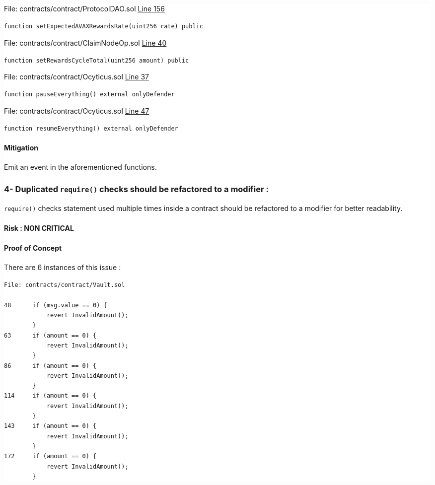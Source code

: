 File: contracts/contract/ProtocolDAO.sol [Line 156](https://github.com/code-423n4/2022-12-gogopool/blob/main/contracts/contract/ProtocolDAO.sol#L156)
```
function setExpectedAVAXRewardsRate(uint256 rate) public
```

File: contracts/contract/ClaimNodeOp.sol [Line 40](https://github.com/code-423n4/2022-12-gogopool/blob/main/contracts/contract/ClaimNodeOp.sol#L40)
```
function setRewardsCycleTotal(uint256 amount) public
```

File: contracts/contract/Ocyticus.sol [Line 37](https://github.com/code-423n4/2022-12-gogopool/blob/main/contracts/contract/Ocyticus.sol#L37)
```
function pauseEverything() external onlyDefender
```

File: contracts/contract/Ocyticus.sol [Line 47](https://github.com/code-423n4/2022-12-gogopool/blob/main/contracts/contract/Ocyticus.sol#L47)
```
function resumeEverything() external onlyDefender
```

#### Mitigation
Emit an event in the aforementioned functions.


### 4- Duplicated `require()` checks should be refactored to a modifier :

`require()` checks statement used multiple times inside a contract should be refactored to a modifier for better readability.

#### Risk : NON CRITICAL

#### Proof of Concept

There are 6 instances of this issue :

```
File: contracts/contract/Vault.sol

48      if (msg.value == 0) {
			revert InvalidAmount();
		}
63      if (amount == 0) {
			revert InvalidAmount();
		}
86      if (amount == 0) {
			revert InvalidAmount();
		}
114     if (amount == 0) {
			revert InvalidAmount();
		}
143     if (amount == 0) {
			revert InvalidAmount();
		}
172     if (amount == 0) {
			revert InvalidAmount();
		}
```
